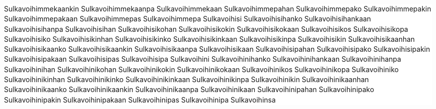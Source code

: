 Sulkavoihimmekaankin
Sulkavoihimmekaanpa
Sulkavoihimmekaan
Sulkavoihimmepahan
Sulkavoihimmepako
Sulkavoihimmepakin
Sulkavoihimmepakaan
Sulkavoihimmepas
Sulkavoihimmepa
Sulkavoihisi
Sulkavoihisihanko
Sulkavoihisihankaan
Sulkavoihisihanpa
Sulkavoihisihan
Sulkavoihisikohan
Sulkavoihisikokin
Sulkavoihisikokaan
Sulkavoihisikos
Sulkavoihisikopa
Sulkavoihisiko
Sulkavoihisikinhan
Sulkavoihisikinko
Sulkavoihisikinkaan
Sulkavoihisikinpa
Sulkavoihisikin
Sulkavoihisikaanhan
Sulkavoihisikaanko
Sulkavoihisikaankin
Sulkavoihisikaanpa
Sulkavoihisikaan
Sulkavoihisipahan
Sulkavoihisipako
Sulkavoihisipakin
Sulkavoihisipakaan
Sulkavoihisipas
Sulkavoihisipa
Sulkavoihini
Sulkavoihinihanko
Sulkavoihinihankaan
Sulkavoihinihanpa
Sulkavoihinihan
Sulkavoihinikohan
Sulkavoihinikokin
Sulkavoihinikokaan
Sulkavoihinikos
Sulkavoihinikopa
Sulkavoihiniko
Sulkavoihinikinhan
Sulkavoihinikinko
Sulkavoihinikinkaan
Sulkavoihinikinpa
Sulkavoihinikin
Sulkavoihinikaanhan
Sulkavoihinikaanko
Sulkavoihinikaankin
Sulkavoihinikaanpa
Sulkavoihinikaan
Sulkavoihinipahan
Sulkavoihinipako
Sulkavoihinipakin
Sulkavoihinipakaan
Sulkavoihinipas
Sulkavoihinipa
Sulkavoihinsa